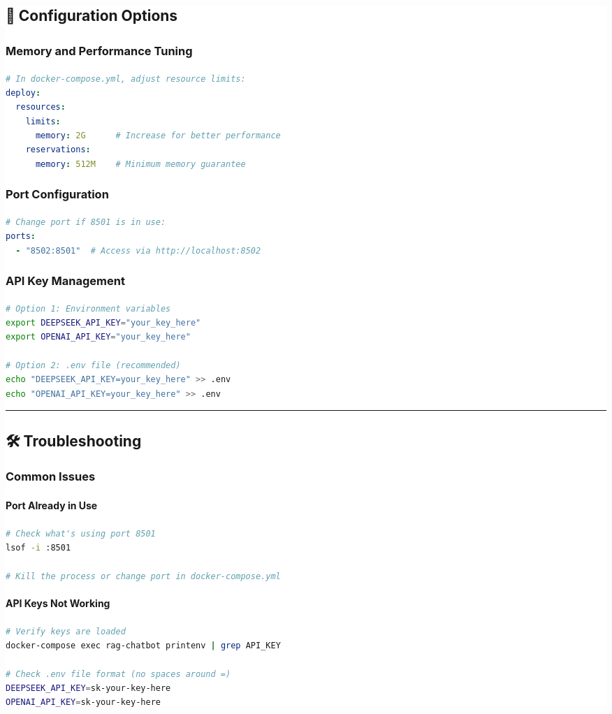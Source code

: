 
## 🔧 **Configuration Options**

### **Memory and Performance Tuning**
```yaml
# In docker-compose.yml, adjust resource limits:
deploy:
  resources:
    limits:
      memory: 2G      # Increase for better performance
    reservations:
      memory: 512M    # Minimum memory guarantee
```

### **Port Configuration**
```yaml
# Change port if 8501 is in use:
ports:
  - "8502:8501"  # Access via http://localhost:8502
```

### **API Key Management**
```bash
# Option 1: Environment variables
export DEEPSEEK_API_KEY="your_key_here"
export OPENAI_API_KEY="your_key_here"

# Option 2: .env file (recommended)
echo "DEEPSEEK_API_KEY=your_key_here" >> .env
echo "OPENAI_API_KEY=your_key_here" >> .env
```

---

## 🛠️ **Troubleshooting**

### **Common Issues**

#### **Port Already in Use**
```bash
# Check what's using port 8501
lsof -i :8501

# Kill the process or change port in docker-compose.yml
```

#### **API Keys Not Working**
```bash
# Verify keys are loaded
docker-compose exec rag-chatbot printenv | grep API_KEY

# Check .env file format (no spaces around =)
DEEPSEEK_API_KEY=sk-your-key-here
OPENAI_API_KEY=sk-your-key-here
```
